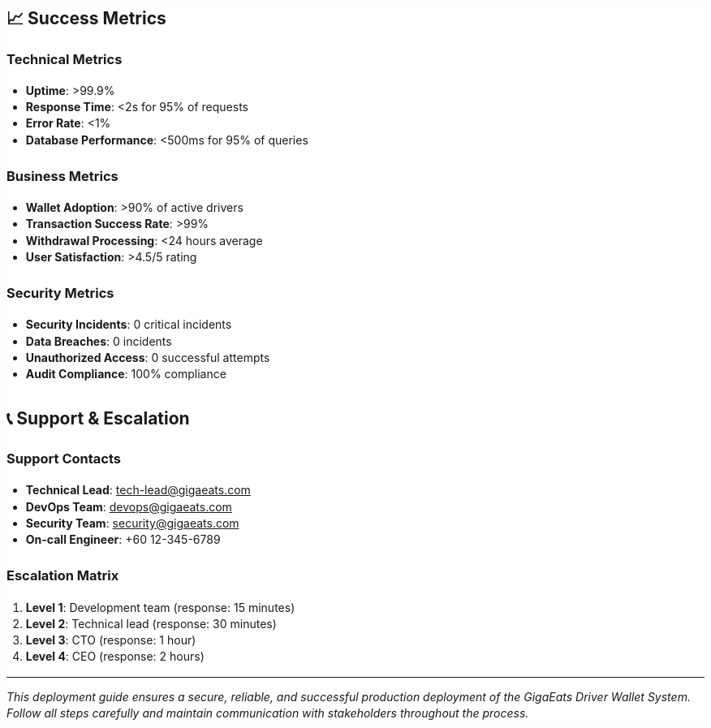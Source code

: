 ## 📈 Success Metrics

### **Technical Metrics**
- **Uptime**: >99.9%
- **Response Time**: <2s for 95% of requests
- **Error Rate**: <1%
- **Database Performance**: <500ms for 95% of queries

### **Business Metrics**
- **Wallet Adoption**: >90% of active drivers
- **Transaction Success Rate**: >99%
- **Withdrawal Processing**: <24 hours average
- **User Satisfaction**: >4.5/5 rating

### **Security Metrics**
- **Security Incidents**: 0 critical incidents
- **Data Breaches**: 0 incidents
- **Unauthorized Access**: 0 successful attempts
- **Audit Compliance**: 100% compliance

## 📞 Support & Escalation

### **Support Contacts**
- **Technical Lead**: tech-lead@gigaeats.com
- **DevOps Team**: devops@gigaeats.com
- **Security Team**: security@gigaeats.com
- **On-call Engineer**: +60 12-345-6789

### **Escalation Matrix**
1. **Level 1**: Development team (response: 15 minutes)
2. **Level 2**: Technical lead (response: 30 minutes)
3. **Level 3**: CTO (response: 1 hour)
4. **Level 4**: CEO (response: 2 hours)

---

*This deployment guide ensures a secure, reliable, and successful production deployment of the GigaEats Driver Wallet System. Follow all steps carefully and maintain communication with stakeholders throughout the process.*
